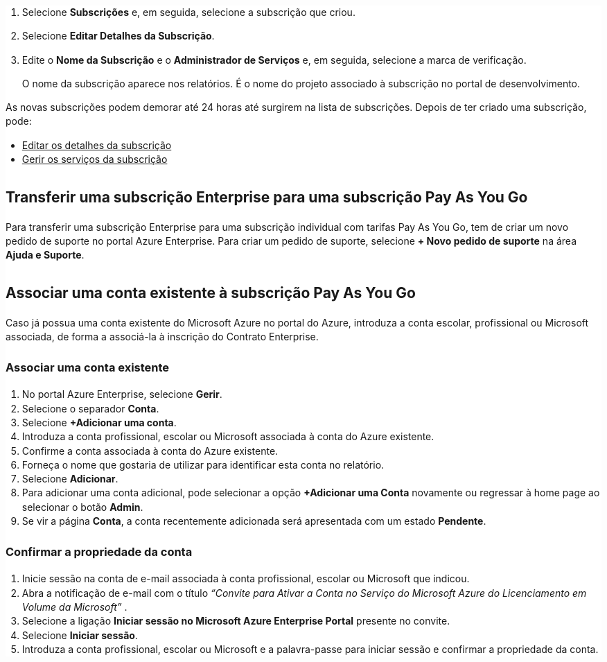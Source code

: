 1. Selecione **Subscrições** e, em seguida, selecione a subscrição que criou.
1. Selecione **Editar Detalhes da Subscrição**.
1. Edite o **Nome da Subscrição** e o **Administrador de Serviços** e, em seguida, selecione a marca de verificação.

   O nome da subscrição aparece nos relatórios. É o nome do projeto associado à subscrição no portal de desenvolvimento.

As novas subscrições podem demorar até 24 horas até surgirem na lista de subscrições. Depois de ter criado uma subscrição, pode:

- [Editar os detalhes da subscrição](https://account.azure.com/Subscriptions)
- [Gerir os serviços da subscrição](https://portal.azure.com/#home)

## <a name="transfer-an-enterprise-subscription-to-a-pay-as-you-go-subscription"></a>Transferir uma subscrição Enterprise para uma subscrição Pay As You Go

Para transferir uma subscrição Enterprise para uma subscrição individual com tarifas Pay As You Go, tem de criar um novo pedido de suporte no portal Azure Enterprise. Para criar um pedido de suporte, selecione **+ Novo pedido de suporte** na área **Ajuda e Suporte**.

## <a name="associate-an-existing-account-with-your-pay-as-you-go-subscription"></a>Associar uma conta existente à subscrição Pay As You Go

Caso já possua uma conta existente do Microsoft Azure no portal do Azure, introduza a conta escolar, profissional ou Microsoft associada, de forma a associá-la à inscrição do Contrato Enterprise.

### <a name="associate-an-existing-account"></a>Associar uma conta existente

1. No portal Azure Enterprise, selecione **Gerir**.
1. Selecione o separador **Conta**.
1. Selecione **+Adicionar uma conta**.
1. Introduza a conta profissional, escolar ou Microsoft associada à conta do Azure existente.
1. Confirme a conta associada à conta do Azure existente.
1. Forneça o nome que gostaria de utilizar para identificar esta conta no relatório.
1. Selecione **Adicionar**.
1. Para adicionar uma conta adicional, pode selecionar a opção **+Adicionar uma Conta** novamente ou regressar à home page ao selecionar o botão **Admin**.
1. Se vir a página **Conta**, a conta recentemente adicionada será apresentada com um estado **Pendente**.

### <a name="confirm-account-ownership"></a>Confirmar a propriedade da conta

1. Inicie sessão na conta de e-mail associada à conta profissional, escolar ou Microsoft que indicou.
1. Abra a notificação de e-mail com o título _“Convite para Ativar a Conta no Serviço do Microsoft Azure do Licenciamento em Volume da Microsoft”_ .
1. Selecione a ligação **Iniciar sessão no Microsoft Azure Enterprise Portal** presente no convite.
1. Selecione **Iniciar sessão**.
1. Introduza a conta profissional, escolar ou Microsoft e a palavra-passe para iniciar sessão e confirmar a propriedade da conta.
